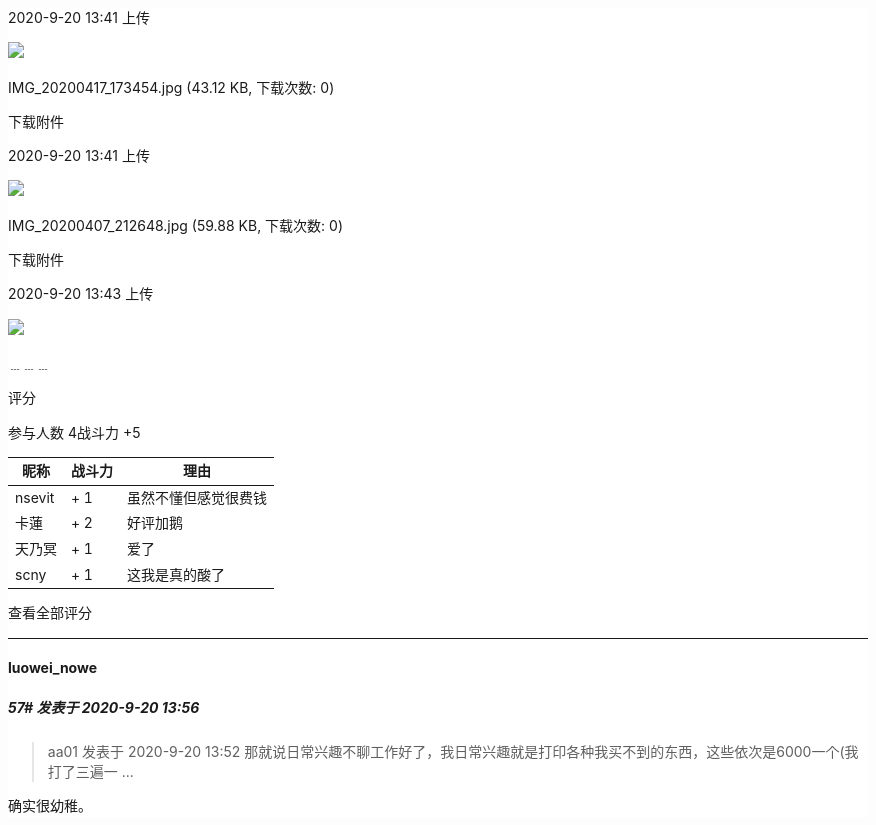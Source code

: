 
2020-9-20 13:41 上传


<img src="https://img.saraba1st.com/forum/202009/20/134110ps0kvzzihn2xnzrk.jpg" referrerpolicy="no-referrer">


IMG_20200417_173454.jpg
(43.12 KB, 下载次数: 0)


下载附件


2020-9-20 13:41 上传


<img src="https://img.saraba1st.com/forum/202009/20/134150veqf8cqo2ooqefjv.jpg" referrerpolicy="no-referrer">


IMG_20200407_212648.jpg
(59.88 KB, 下载次数: 0)


下载附件


2020-9-20 13:43 上传


<img src="https://img.saraba1st.com/forum/202009/20/134305bz9ghr8p06dhjb68.jpg" referrerpolicy="no-referrer">


﹍﹍﹍

评分


 参与人数 4战斗力 +5

|昵称|战斗力|理由|
|----|---|---|
| nsevit| + 1|虽然不懂但感觉很费钱|
| 卡蓮| + 2|好评加鹅|
| 天乃冥| + 1|爱了|
| scny| + 1|这我是真的酸了|


查看全部评分


-----

####  luowei_nowe  
##### 57#       发表于 2020-9-20 13:56


<blockquote>aa01 发表于 2020-9-20 13:52
那就说日常兴趣不聊工作好了，我日常兴趣就是打印各种我买不到的东西，这些依次是6000一个(我打了三遍一 ...</blockquote>
确实很幼稚。
